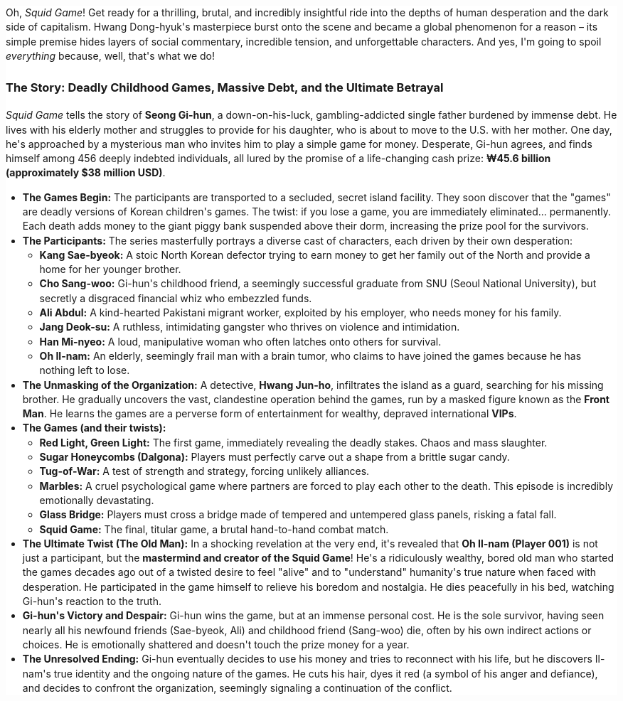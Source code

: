 Oh, *Squid Game*! Get ready for a thrilling, brutal, and incredibly insightful ride into the depths of human desperation and the dark side of capitalism. Hwang Dong-hyuk's masterpiece burst onto the scene and became a global phenomenon for a reason – its simple premise hides layers of social commentary, incredible tension, and unforgettable characters. And yes, I'm going to spoil *everything* because, well, that's what we do!

### The Story: Deadly Childhood Games, Massive Debt, and the Ultimate Betrayal

*Squid Game* tells the story of **Seong Gi-hun**, a down-on-his-luck, gambling-addicted single father burdened by immense debt. He lives with his elderly mother and struggles to provide for his daughter, who is about to move to the U.S. with her mother. One day, he's approached by a mysterious man who invites him to play a simple game for money. Desperate, Gi-hun agrees, and finds himself among 456 deeply indebted individuals, all lured by the promise of a life-changing cash prize: **₩45.6 billion (approximately $38 million USD)**.

* **The Games Begin:** The participants are transported to a secluded, secret island facility. They soon discover that the "games" are deadly versions of Korean children's games. The twist: if you lose a game, you are immediately eliminated... permanently. Each death adds money to the giant piggy bank suspended above their dorm, increasing the prize pool for the survivors.
* **The Participants:** The series masterfully portrays a diverse cast of characters, each driven by their own desperation:
    * **Kang Sae-byeok:** A stoic North Korean defector trying to earn money to get her family out of the North and provide a home for her younger brother.
    * **Cho Sang-woo:** Gi-hun's childhood friend, a seemingly successful graduate from SNU (Seoul National University), but secretly a disgraced financial whiz who embezzled funds.
    * **Ali Abdul:** A kind-hearted Pakistani migrant worker, exploited by his employer, who needs money for his family.
    * **Jang Deok-su:** A ruthless, intimidating gangster who thrives on violence and intimidation.
    * **Han Mi-nyeo:** A loud, manipulative woman who often latches onto others for survival.
    * **Oh Il-nam:** An elderly, seemingly frail man with a brain tumor, who claims to have joined the games because he has nothing left to lose.
* **The Unmasking of the Organization:** A detective, **Hwang Jun-ho**, infiltrates the island as a guard, searching for his missing brother. He gradually uncovers the vast, clandestine operation behind the games, run by a masked figure known as the **Front Man**. He learns the games are a perverse form of entertainment for wealthy, depraved international **VIPs**.
* **The Games (and their twists):**
    * **Red Light, Green Light:** The first game, immediately revealing the deadly stakes. Chaos and mass slaughter.
    * **Sugar Honeycombs (Dalgona):** Players must perfectly carve out a shape from a brittle sugar candy.
    * **Tug-of-War:** A test of strength and strategy, forcing unlikely alliances.
    * **Marbles:** A cruel psychological game where partners are forced to play each other to the death. This episode is incredibly emotionally devastating.
    * **Glass Bridge:** Players must cross a bridge made of tempered and untempered glass panels, risking a fatal fall.
    * **Squid Game:** The final, titular game, a brutal hand-to-hand combat match.
* **The Ultimate Twist (The Old Man):** In a shocking revelation at the very end, it's revealed that **Oh Il-nam (Player 001)** is not just a participant, but the **mastermind and creator of the Squid Game**! He's a ridiculously wealthy, bored old man who started the games decades ago out of a twisted desire to feel "alive" and to "understand" humanity's true nature when faced with desperation. He participated in the game himself to relieve his boredom and nostalgia. He dies peacefully in his bed, watching Gi-hun's reaction to the truth.
* **Gi-hun's Victory and Despair:** Gi-hun wins the game, but at an immense personal cost. He is the sole survivor, having seen nearly all his newfound friends (Sae-byeok, Ali) and childhood friend (Sang-woo) die, often by his own indirect actions or choices. He is emotionally shattered and doesn't touch the prize money for a year.
* **The Unresolved Ending:** Gi-hun eventually decides to use his money and tries to reconnect with his life, but he discovers Il-nam's true identity and the ongoing nature of the games. He cuts his hair, dyes it red (a symbol of his anger and defiance), and decides to confront the organization, seemingly signaling a continuation of the conflict.
